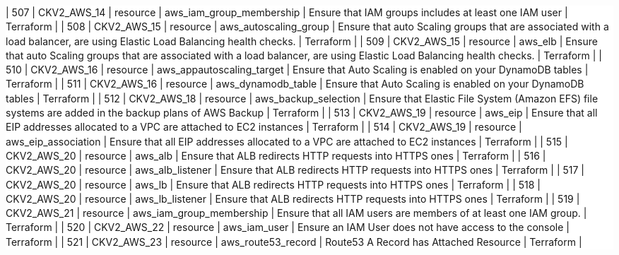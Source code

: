 |  507 | CKV2_AWS_14              | resource                         | aws_iam_group_membership                                                                         | Ensure that IAM groups includes at least one IAM user                                                                                                                                                    | Terraform               |
|  508 | CKV2_AWS_15              | resource                         | aws_autoscaling_group                                                                            | Ensure that auto Scaling groups that are associated with a load balancer, are using Elastic Load Balancing health checks.                                                                                | Terraform               |
|  509 | CKV2_AWS_15              | resource                         | aws_elb                                                                                          | Ensure that auto Scaling groups that are associated with a load balancer, are using Elastic Load Balancing health checks.                                                                                | Terraform               |
|  510 | CKV2_AWS_16              | resource                         | aws_appautoscaling_target                                                                        | Ensure that Auto Scaling is enabled on your DynamoDB tables                                                                                                                                              | Terraform               |
|  511 | CKV2_AWS_16              | resource                         | aws_dynamodb_table                                                                               | Ensure that Auto Scaling is enabled on your DynamoDB tables                                                                                                                                              | Terraform               |
|  512 | CKV2_AWS_18              | resource                         | aws_backup_selection                                                                             | Ensure that Elastic File System (Amazon EFS) file systems are added in the backup plans of AWS Backup                                                                                                    | Terraform               |
|  513 | CKV2_AWS_19              | resource                         | aws_eip                                                                                          | Ensure that all EIP addresses allocated to a VPC are attached to EC2 instances                                                                                                                           | Terraform               |
|  514 | CKV2_AWS_19              | resource                         | aws_eip_association                                                                              | Ensure that all EIP addresses allocated to a VPC are attached to EC2 instances                                                                                                                           | Terraform               |
|  515 | CKV2_AWS_20              | resource                         | aws_alb                                                                                          | Ensure that ALB redirects HTTP requests into HTTPS ones                                                                                                                                                  | Terraform               |
|  516 | CKV2_AWS_20              | resource                         | aws_alb_listener                                                                                 | Ensure that ALB redirects HTTP requests into HTTPS ones                                                                                                                                                  | Terraform               |
|  517 | CKV2_AWS_20              | resource                         | aws_lb                                                                                           | Ensure that ALB redirects HTTP requests into HTTPS ones                                                                                                                                                  | Terraform               |
|  518 | CKV2_AWS_20              | resource                         | aws_lb_listener                                                                                  | Ensure that ALB redirects HTTP requests into HTTPS ones                                                                                                                                                  | Terraform               |
|  519 | CKV2_AWS_21              | resource                         | aws_iam_group_membership                                                                         | Ensure that all IAM users are members of at least one IAM group.                                                                                                                                         | Terraform               |
|  520 | CKV2_AWS_22              | resource                         | aws_iam_user                                                                                     | Ensure an IAM User does not have access to the console                                                                                                                                                   | Terraform               |
|  521 | CKV2_AWS_23              | resource                         | aws_route53_record                                                                               | Route53 A Record has Attached Resource                                                                                                                                                                   | Terraform               |
